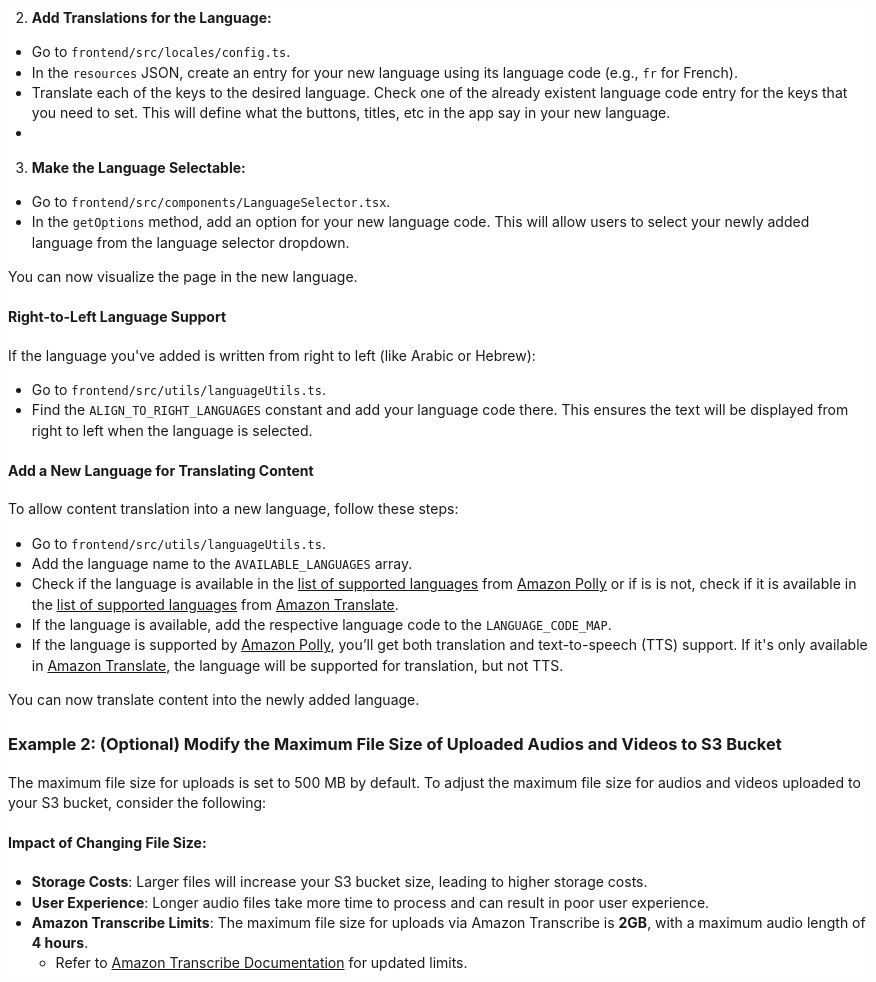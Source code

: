 2. **Add Translations for the Language:**

- Go to `frontend/src/locales/config.ts`.
- In the `resources` JSON, create an entry for your new language using its language code (e.g., `fr` for French).
- Translate each of the keys to the desired language. Check one of the already existent language code entry for the keys that you need to set. This will define what the buttons, titles, etc in the app say in your new language.
- 
3. **Make the Language Selectable:**

- Go to `frontend/src/components/LanguageSelector.tsx`.
- In the `getOptions` method, add an option for your new language code. This will allow users to select your newly added language from the language selector dropdown.

You can now visualize the page in the new language.

#### Right-to-Left Language Support
If the language you've added is written from right to left (like Arabic or Hebrew):
- Go to `frontend/src/utils/languageUtils.ts`.
- Find the `ALIGN_TO_RIGHT_LANGUAGES` constant and add your language code there. This ensures the text will be displayed from right to left when the language is selected.

#### Add a New Language for Translating Content
To allow content translation into a new language, follow these steps:
- Go to `frontend/src/utils/languageUtils.ts`.
- Add the language name to the `AVAILABLE_LANGUAGES` array.
- Check if the language is available in the [list of supported languages](https://docs.aws.amazon.com/polly/latest/dg/supported-languages.html) from [Amazon Polly](https://aws.amazon.com/polly/) or if is is not, check if it is available in the [list of supported languages](https://docs.aws.amazon.com/polly/latest/dg/supported-languages.html) from [Amazon Translate](https://aws.amazon.com/translate/).
- If the language is available, add the respective language code to the `LANGUAGE_CODE_MAP`. 
- If the language is supported by [Amazon Polly](https://aws.amazon.com/polly/), you’ll get both translation and text-to-speech (TTS) support. If it's only available in [Amazon Translate](https://aws.amazon.com/translate/), the language will be supported for translation, but not TTS.
  
You can now translate content into the newly added language.

### Example 2: (Optional) Modify the Maximum File Size of Uploaded Audios and Videos to S3 Bucket

The maximum file size for uploads is set to 500 MB by default. To adjust the maximum file size for audios and videos uploaded to your S3 bucket, consider the following:

#### **Impact of Changing File Size**:
- **Storage Costs**: Larger files will increase your S3 bucket size, leading to higher storage costs.
- **User Experience**: Longer audio files take more time to process and can result in poor user experience.
- **Amazon Transcribe Limits**: The maximum file size for uploads via Amazon Transcribe is **2GB**, with a maximum audio length of **4 hours**.  
  - Refer to [Amazon Transcribe Documentation](https://docs.aws.amazon.com/general/latest/gr/transcribe.html) for updated limits.
